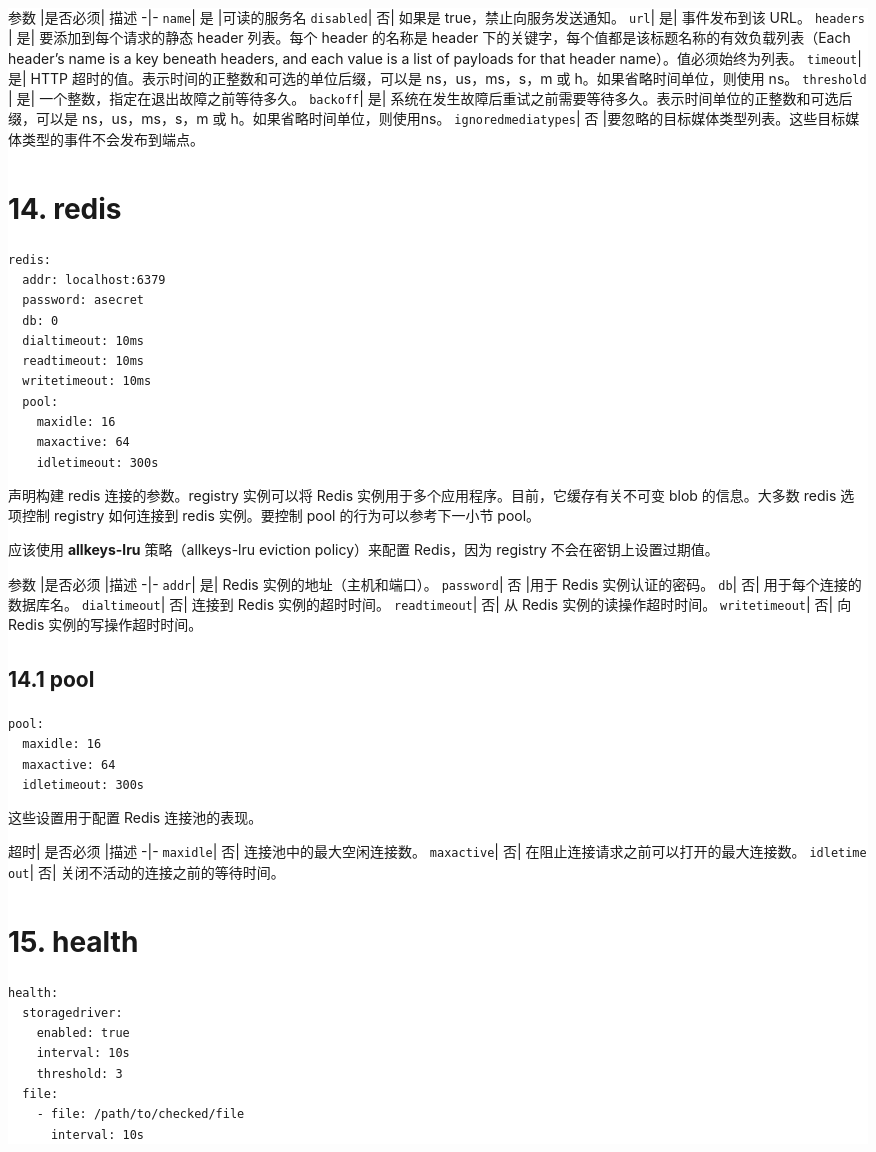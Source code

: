 参数	|是否必须|	描述
-|-
`name`|	是	|可读的服务名
`disabled`|	否|	如果是 true，禁止向服务发送通知。
`url`|	是|	事件发布到该 URL。
`headers`|	是|	要添加到每个请求的静态 header 列表。每个 header 的名称是 header 下的关键字，每个值都是该标题名称的有效负载列表（Each header’s name is a key beneath headers, and each value is a list of payloads for that header name）。值必须始终为列表。
`timeout`|	是|	HTTP 超时的值。表示时间的正整数和可选的单位后缀，可以是 ns，us，ms，s，m 或 h。如果省略时间单位，则使用 ns。
`threshold`|	是|	一个整数，指定在退出故障之前等待多久。
`backoff`|	是|	系统在发生故障后重试之前需要等待多久。表示时间单位的正整数和可选后缀，可以是 ns，us，ms，s，m 或 h。如果省略时间单位，则使用ns。
`ignoredmediatypes`|	否	|要忽略的目标媒体类型列表。这些目标媒体类型的事件不会发布到端点。
# 14. redis
```
redis:
  addr: localhost:6379
  password: asecret
  db: 0
  dialtimeout: 10ms
  readtimeout: 10ms
  writetimeout: 10ms
  pool:
    maxidle: 16
    maxactive: 64
    idletimeout: 300s
```
声明构建 redis 连接的参数。registry 实例可以将 Redis 实例用于多个应用程序。目前，它缓存有关不可变 blob 的信息。大多数 redis 选项控制 registry 如何连接到 redis 实例。要控制 pool 的行为可以参考下一小节 pool。

应该使用 **allkeys-lru** 策略（allkeys-lru eviction policy）来配置 Redis，因为 registry 不会在密钥上设置过期值。

参数	|是否必须	|描述
-|-
`addr`|	是|	Redis 实例的地址（主机和端口）。
`password`|	否	|用于 Redis 实例认证的密码。
`db`|	否|	用于每个连接的数据库名。
`dialtimeout`|	否|	连接到 Redis 实例的超时时间。
`readtimeout`|	否|	从 Redis 实例的读操作超时时间。
`writetimeout`|	否|	向 Redis 实例的写操作超时时间。
## 14.1 pool
```
pool:
  maxidle: 16
  maxactive: 64
  idletimeout: 300s
```
这些设置用于配置 Redis 连接池的表现。

超时|	是否必须	|描述
-|-
`maxidle`|	否|	连接池中的最大空闲连接数。
`maxactive`|	否|	在阻止连接请求之前可以打开的最大连接数。
`idletimeout`|	否|	关闭不活动的连接之前的等待时间。
# 15. health
```
health:
  storagedriver:
    enabled: true
    interval: 10s
    threshold: 3
  file:
    - file: /path/to/checked/file
      interval: 10s
```